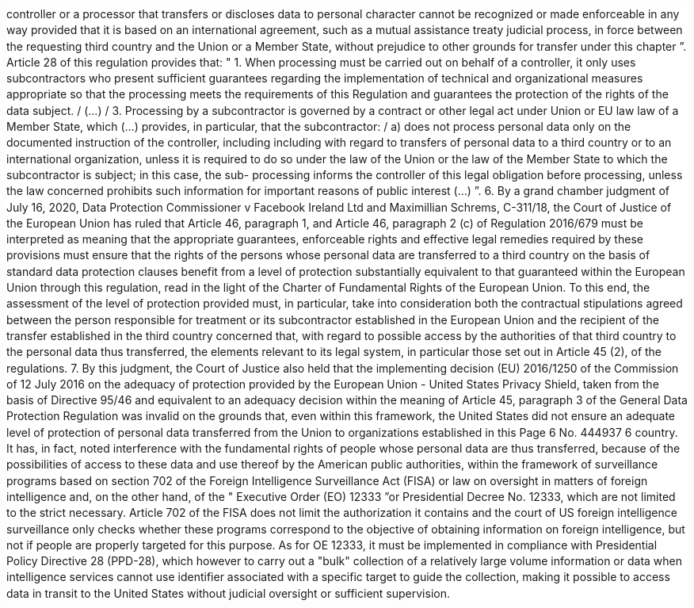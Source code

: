 controller or a processor that transfers or discloses data to
personal character cannot be recognized or made enforceable in any way
provided that it is based on an international agreement, such as a mutual assistance treaty
judicial process, in force between the requesting third country and the Union or a Member State, without
prejudice to other grounds for transfer under this chapter ”. Article 28 of this
regulation provides that: " 1. When processing must be carried out on behalf of a
controller, it only uses subcontractors who present
sufficient guarantees regarding the implementation of technical and organizational measures
appropriate so that the processing meets the requirements of this Regulation and
guarantees the protection of the rights of the data subject. / (…) / 3. Processing by a
subcontractor is governed by a contract or other legal act under Union or EU law
law of a Member State, which (...) provides, in particular, that the subcontractor: / a) does not process
personal data only on the documented instruction of the controller, including
including with regard to transfers of personal data to a third country or
to an international organization, unless it is required to do so under the law of
the Union or the law of the Member State to which the subcontractor is subject; in this case, the sub-
processing informs the controller of this legal obligation before processing,
unless the law concerned prohibits such information for important reasons of public interest
(…) ”.
6. By a grand chamber judgment of July 16, 2020, Data Protection
Commissioner v Facebook Ireland Ltd and Maximillian Schrems, C-311/18, the Court of
Justice of the European Union has ruled that Article 46, paragraph 1, and Article 46,
paragraph 2 (c) of Regulation 2016/679 must be interpreted as meaning that the
appropriate guarantees, enforceable rights and effective legal remedies required by these
provisions must ensure that the rights of the persons whose personal data
are transferred to a third country on the basis of standard data protection clauses
benefit from a level of protection substantially equivalent to that guaranteed within
the European Union through this regulation, read in the light of the Charter of Fundamental Rights of
the European Union. To this end, the assessment of the level of protection provided must, in particular,
take into consideration both the contractual stipulations agreed between the person responsible for
treatment or its subcontractor established in the European Union and the recipient of the transfer
established in the third country concerned that, with regard to possible access by the authorities
of that third country to the personal data thus transferred, the elements
relevant to its legal system, in particular those set out in Article 45 (2),
of the regulations.
7. By this judgment, the Court of Justice also held that the implementing decision
(EU) 2016/1250 of the Commission of 12 July 2016 on the adequacy of protection
provided by the European Union - United States Privacy Shield, taken from the
basis of Directive 95/46 and equivalent to an adequacy decision within the meaning of Article 45,
paragraph 3 of the General Data Protection Regulation was invalid on the grounds that,
even within this framework, the United States did not ensure an adequate level of protection of
personal data transferred from the Union to organizations established in this
Page 6
No. 444937
6 country. It has, in fact, noted interference with the fundamental rights of people whose
personal data are thus transferred, because of the possibilities of access to these
data and use thereof by the American public authorities, within the framework of
surveillance programs based on section 702 of the Foreign Intelligence Surveillance Act
(FISA) or law on oversight in matters of foreign intelligence and, on the other hand, of the "
Executive Order (EO) 12333 ”or Presidential Decree No. 12333, which are not limited to the strict
necessary. Article 702 of the FISA does not limit the authorization it contains and the court of
US foreign intelligence surveillance only checks whether these programs
correspond to the objective of obtaining information on foreign intelligence,
but not if people are properly targeted for this purpose. As for OE 12333, it must be
implemented in compliance with Presidential Policy Directive 28 (PPD-28), which
however to carry out a "bulk" collection of a relatively large volume
information or data when intelligence services cannot use
identifier associated with a specific target to guide the collection, making it possible to access
data in transit to the United States without judicial oversight or sufficient supervision.